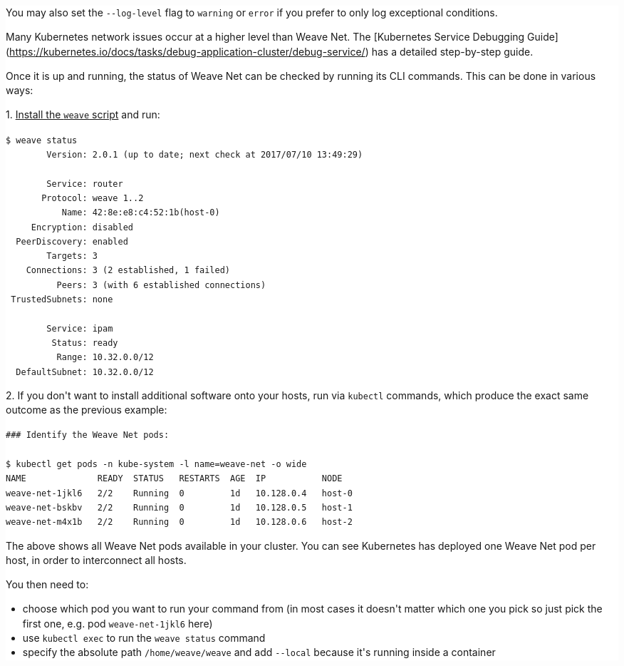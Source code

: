 You may also set the `--log-level` flag to `warning` or `error` if you
prefer to only log exceptional conditions.

Many Kubernetes network issues occur at a higher level than Weave Net.
The [Kubernetes Service Debugging Guide]
(https://kubernetes.io/docs/tasks/debug-application-cluster/debug-service/)
has a detailed step-by-step guide.

Once it is up and running, the status of Weave Net can be checked by
running its CLI commands. This can be done in various ways:

1\. [Install the `weave` script](/site/installing-weave.md) and run:

```
$ weave status
        Version: 2.0.1 (up to date; next check at 2017/07/10 13:49:29)

        Service: router
       Protocol: weave 1..2
           Name: 42:8e:e8:c4:52:1b(host-0)
     Encryption: disabled
  PeerDiscovery: enabled
        Targets: 3
    Connections: 3 (2 established, 1 failed)
          Peers: 3 (with 6 established connections)
 TrustedSubnets: none

        Service: ipam
         Status: ready
          Range: 10.32.0.0/12
  DefaultSubnet: 10.32.0.0/12
```

2\. If you don't want to install additional software onto your hosts, run via `kubectl` commands, which produce the exact same outcome as the previous example:

```
### Identify the Weave Net pods:

$ kubectl get pods -n kube-system -l name=weave-net -o wide
NAME              READY  STATUS   RESTARTS  AGE  IP           NODE
weave-net-1jkl6   2/2    Running  0         1d   10.128.0.4   host-0
weave-net-bskbv   2/2    Running  0         1d   10.128.0.5   host-1
weave-net-m4x1b   2/2    Running  0         1d   10.128.0.6   host-2
```

The above shows all Weave Net pods available in your cluster.
You can see Kubernetes has deployed one Weave Net pod per host, in order to interconnect all hosts.

You then need to:
 - choose which pod you want to run your command from (in most cases it doesn't matter
   which one you pick so just pick the first one, e.g. pod `weave-net-1jkl6` here)
 - use `kubectl exec` to run the `weave status` command
 - specify the absolute path `/home/weave/weave` and add `--local` because it's running inside a container
